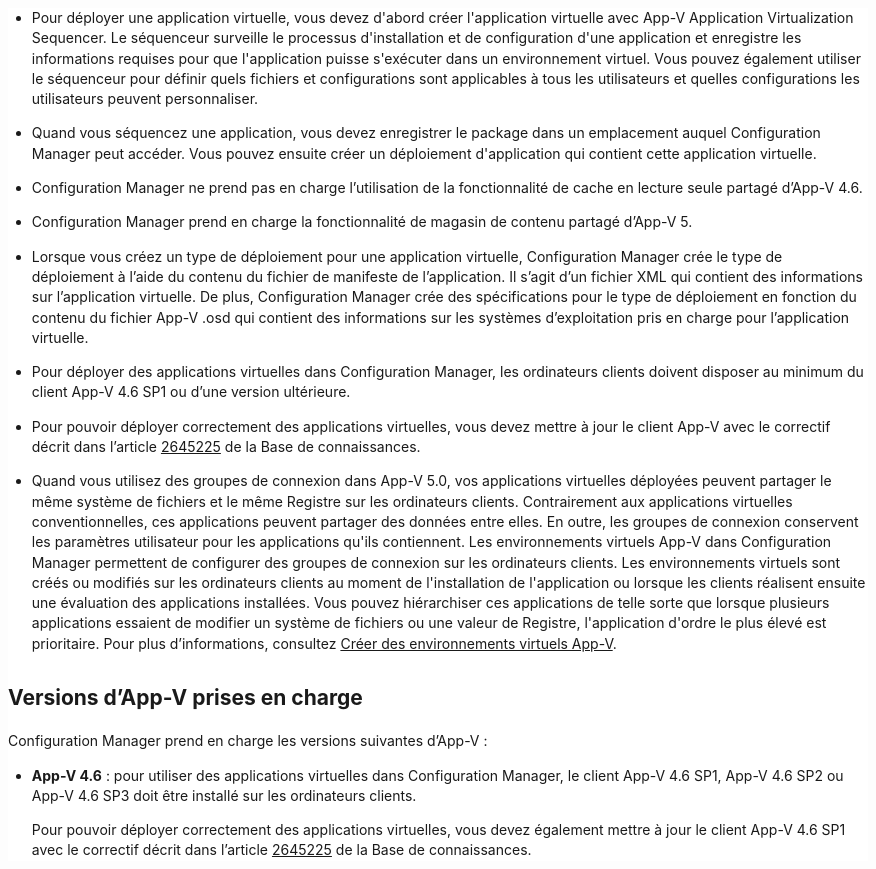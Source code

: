 -   Pour déployer une application virtuelle, vous devez d'abord créer l'application virtuelle avec App-V Application Virtualization Sequencer. Le séquenceur surveille le processus d'installation et de configuration d'une application et enregistre les informations requises pour que l'application puisse s'exécuter dans un environnement virtuel. Vous pouvez également utiliser le séquenceur pour définir quels fichiers et configurations sont applicables à tous les utilisateurs et quelles configurations les utilisateurs peuvent personnaliser.  

-   Quand vous séquencez une application, vous devez enregistrer le package dans un emplacement auquel Configuration Manager peut accéder. Vous pouvez ensuite créer un déploiement d'application qui contient cette application virtuelle.  

-   Configuration Manager ne prend pas en charge l’utilisation de la fonctionnalité de cache en lecture seule partagé d’App-V 4.6.  

-   Configuration Manager prend en charge la fonctionnalité de magasin de contenu partagé d’App-V 5.  

-   Lorsque vous créez un type de déploiement pour une application virtuelle, Configuration Manager crée le type de déploiement à l’aide du contenu du fichier de manifeste de l’application. Il s’agit d’un fichier XML qui contient des informations sur l’application virtuelle. De plus, Configuration Manager crée des spécifications pour le type de déploiement en fonction du contenu du fichier App-V .osd qui contient des informations sur les systèmes d’exploitation pris en charge pour l’application virtuelle.  

-   Pour déployer des applications virtuelles dans Configuration Manager, les ordinateurs clients doivent disposer au minimum du client App-V 4.6 SP1 ou d’une version ultérieure.  

-   Pour pouvoir déployer correctement des applications virtuelles, vous devez mettre à jour le client App-V avec le correctif décrit dans l’article [2645225](https://support.microsoft.com/kb/2645225) de la Base de connaissances.  

-   Quand vous utilisez des groupes de connexion dans App-V 5.0, vos applications virtuelles déployées peuvent partager le même système de fichiers et le même Registre sur les ordinateurs clients. Contrairement aux applications virtuelles conventionnelles, ces applications peuvent partager des données entre elles. En outre, les groupes de connexion conservent les paramètres utilisateur pour les applications qu'ils contiennent. Les environnements virtuels App-V dans Configuration Manager permettent de configurer des groupes de connexion sur les ordinateurs clients. Les environnements virtuels sont créés ou modifiés sur les ordinateurs clients au moment de l'installation de l'application ou lorsque les clients réalisent ensuite une évaluation des applications installées. Vous pouvez hiérarchiser ces applications de telle sorte que lorsque plusieurs applications essaient de modifier un système de fichiers ou une valeur de Registre, l'application d'ordre le plus élevé est prioritaire. Pour plus d’informations, consultez [Créer des environnements virtuels App-V](../../apps/deploy-use/create-app-v-virtual-environments.md).  

##  <a name="supported-app-v-versions"></a>Versions d’App-V prises en charge  
 Configuration Manager prend en charge les versions suivantes d’App-V :  

-   **App-V 4.6** : pour utiliser des applications virtuelles dans Configuration Manager, le client App-V 4.6 SP1, App-V 4.6 SP2 ou App-V 4.6 SP3 doit être installé sur les ordinateurs clients.  

     Pour pouvoir déployer correctement des applications virtuelles, vous devez également mettre à jour le client App-V 4.6 SP1 avec le correctif décrit dans l’article [2645225](http://go.microsoft.com/fwlink/p/?LinkId=237322) de la Base de connaissances.  
